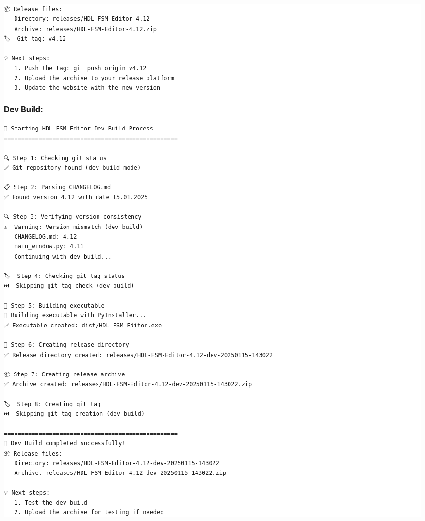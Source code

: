```
📦 Release files:
   Directory: releases/HDL-FSM-Editor-4.12
   Archive: releases/HDL-FSM-Editor-4.12.zip
🏷️  Git tag: v4.12

💡 Next steps:
   1. Push the tag: git push origin v4.12
   2. Upload the archive to your release platform
   3. Update the website with the new version
```

### Dev Build:
```
🚀 Starting HDL-FSM-Editor Dev Build Process
==================================================

🔍 Step 1: Checking git status
✅ Git repository found (dev build mode)

📋 Step 2: Parsing CHANGELOG.md
✅ Found version 4.12 with date 15.01.2025

🔍 Step 3: Verifying version consistency
⚠️  Warning: Version mismatch (dev build)
   CHANGELOG.md: 4.12
   main_window.py: 4.11
   Continuing with dev build...

🏷️  Step 4: Checking git tag status
⏭️  Skipping git tag check (dev build)

🔨 Step 5: Building executable
🔨 Building executable with PyInstaller...
✅ Executable created: dist/HDL-FSM-Editor.exe

📁 Step 6: Creating release directory
✅ Release directory created: releases/HDL-FSM-Editor-4.12-dev-20250115-143022

📦 Step 7: Creating release archive
✅ Archive created: releases/HDL-FSM-Editor-4.12-dev-20250115-143022.zip

🏷️  Step 8: Creating git tag
⏭️  Skipping git tag creation (dev build)

==================================================
🎉 Dev Build completed successfully!
📦 Release files:
   Directory: releases/HDL-FSM-Editor-4.12-dev-20250115-143022
   Archive: releases/HDL-FSM-Editor-4.12-dev-20250115-143022.zip

💡 Next steps:
   1. Test the dev build
   2. Upload the archive for testing if needed
```
